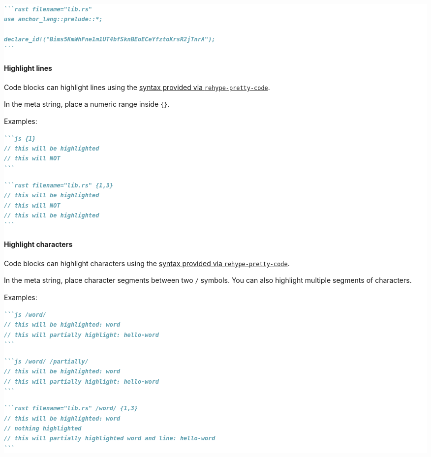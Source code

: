 ````md
```rust filename="lib.rs"
use anchor_lang::prelude::*;

declare_id!("Bims5KmWhFne1m1UT4bfSknBEoECeYfztoKrsR2jTnrA");
```
````

#### Highlight lines

Code blocks can highlight lines using the
[syntax provided via `rehype-pretty-code`](https://rehype-pretty.pages.dev/#highlight-lines).

In the meta string, place a numeric range inside `{}`.

Examples:

````md
```js {1}
// this will be highlighted
// this will NOT
```
````

````md
```rust filename="lib.rs" {1,3}
// this will be highlighted
// this will NOT
// this will be highlighted
```
````

#### Highlight characters

Code blocks can highlight characters using the
[syntax provided via `rehype-pretty-code`](https://rehype-pretty.pages.dev/#highlight-chars).

In the meta string, place character segments between two `/` symbols. You can
also highlight multiple segments of characters.

Examples:

````md
```js /word/
// this will be highlighted: word
// this will partially highlight: hello-word
```
````

````md
```js /word/ /partially/
// this will be highlighted: word
// this will partially highlight: hello-word
```
````

````md
```rust filename="lib.rs" /word/ {1,3}
// this will be highlighted: word
// nothing highlighted
// this will partially highlighted word and line: hello-word
```
````
